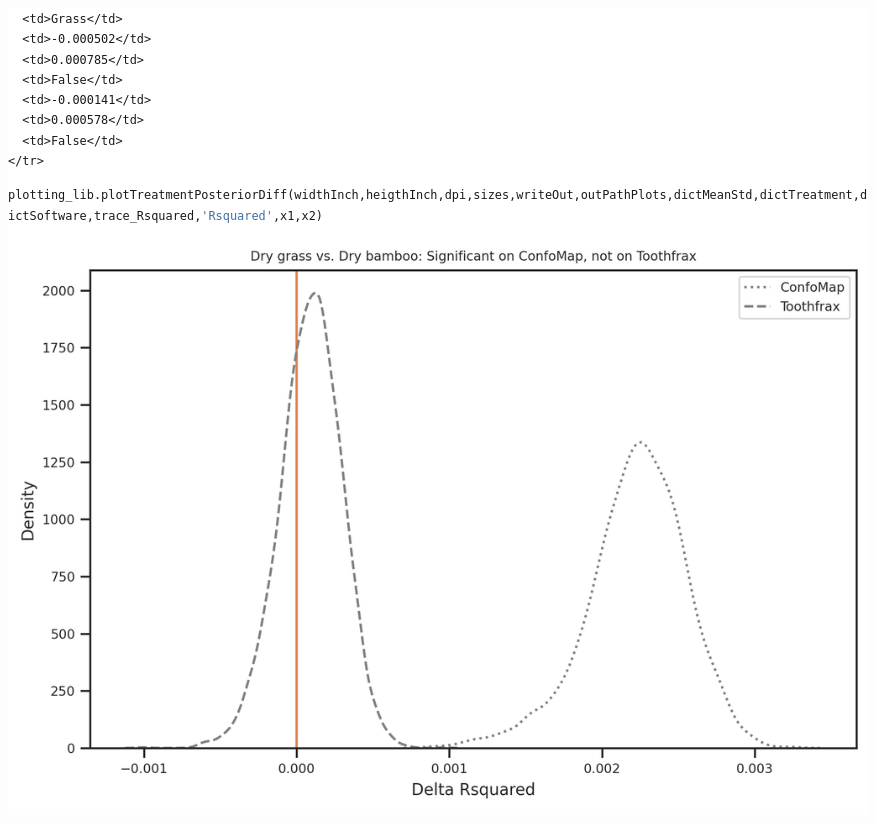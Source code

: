       <td>Grass</td>
      <td>-0.000502</td>
      <td>0.000785</td>
      <td>False</td>
      <td>-0.000141</td>
      <td>0.000578</td>
      <td>False</td>
    </tr>
  </tbody>
</table>
</div>




```python
plotting_lib.plotTreatmentPosteriorDiff(widthInch,heigthInch,dpi,sizes,writeOut,outPathPlots,dictMeanStd,dictTreatment,dictSoftware,trace_Rsquared,'Rsquared',x1,x2)
```


    
![png](Statistical_Model_TwoFactor_filter_strong_files/Statistical_Model_TwoFactor_filter_strong_92_0.png)
    


